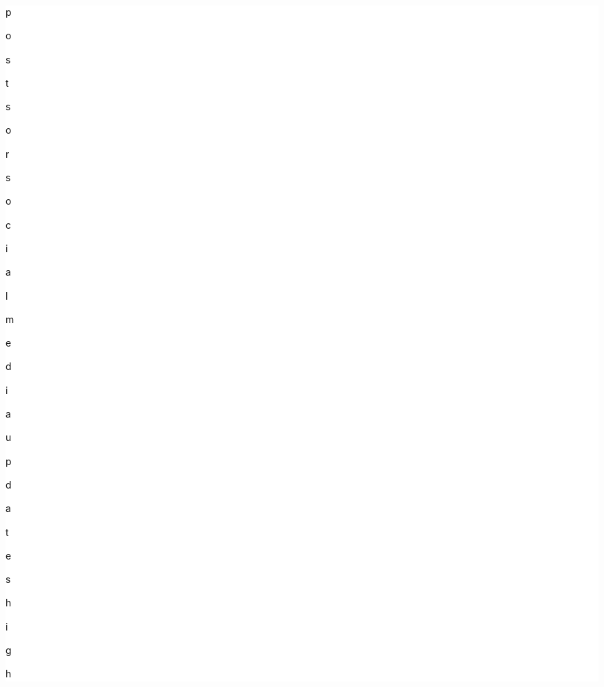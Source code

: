  

p

o

s

t

s

 

o

r

 

s

o

c

i

a

l

 

m

e

d

i

a

 

u

p

d

a

t

e

s

 

h

i

g

h
